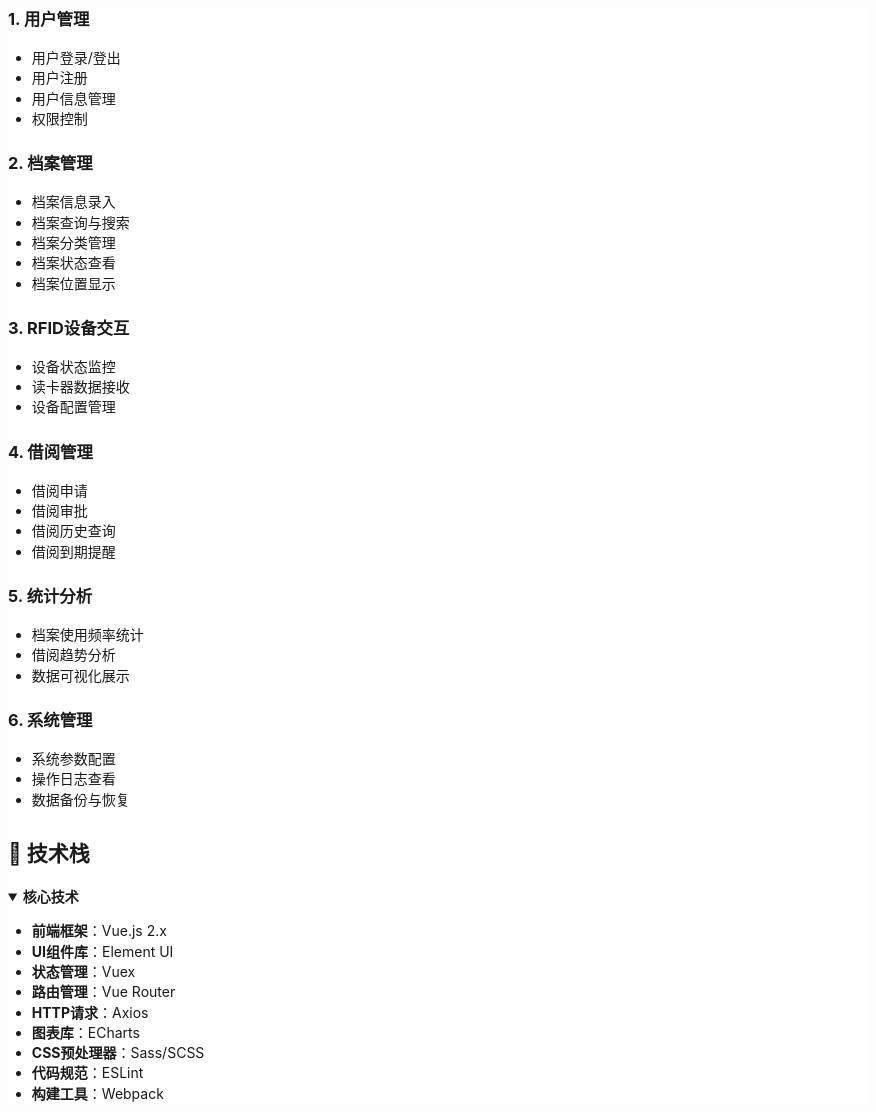 ### 1. 用户管理
- 用户登录/登出
- 用户注册
- 用户信息管理
- 权限控制

### 2. 档案管理
- 档案信息录入
- 档案查询与搜索
- 档案分类管理
- 档案状态查看
- 档案位置显示

### 3. RFID设备交互
- 设备状态监控
- 读卡器数据接收
- 设备配置管理

### 4. 借阅管理
- 借阅申请
- 借阅审批
- 借阅历史查询
- 借阅到期提醒

### 5. 统计分析
- 档案使用频率统计
- 借阅趋势分析
- 数据可视化展示

### 6. 系统管理
- 系统参数配置
- 操作日志查看
- 数据备份与恢复
</details>

## 🚀 技术栈

<details open>
<summary><b>核心技术</b></summary>

- **前端框架**：Vue.js 2.x
- **UI组件库**：Element UI
- **状态管理**：Vuex
- **路由管理**：Vue Router
- **HTTP请求**：Axios
- **图表库**：ECharts
- **CSS预处理器**：Sass/SCSS
- **代码规范**：ESLint
- **构建工具**：Webpack
</details>
